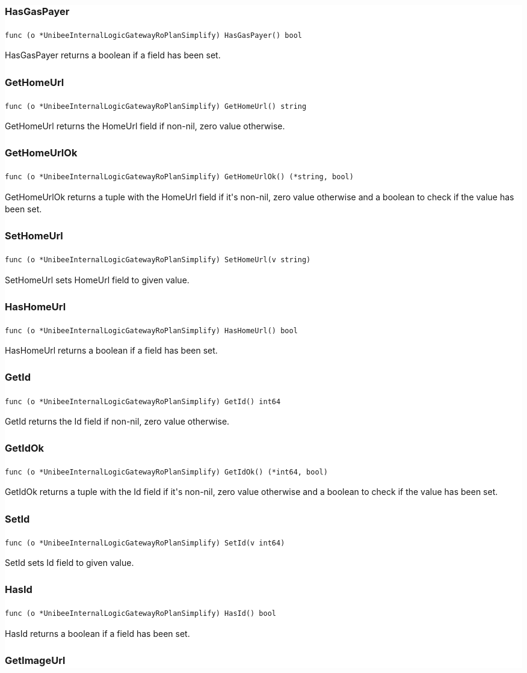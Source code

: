 ### HasGasPayer

`func (o *UnibeeInternalLogicGatewayRoPlanSimplify) HasGasPayer() bool`

HasGasPayer returns a boolean if a field has been set.

### GetHomeUrl

`func (o *UnibeeInternalLogicGatewayRoPlanSimplify) GetHomeUrl() string`

GetHomeUrl returns the HomeUrl field if non-nil, zero value otherwise.

### GetHomeUrlOk

`func (o *UnibeeInternalLogicGatewayRoPlanSimplify) GetHomeUrlOk() (*string, bool)`

GetHomeUrlOk returns a tuple with the HomeUrl field if it's non-nil, zero value otherwise
and a boolean to check if the value has been set.

### SetHomeUrl

`func (o *UnibeeInternalLogicGatewayRoPlanSimplify) SetHomeUrl(v string)`

SetHomeUrl sets HomeUrl field to given value.

### HasHomeUrl

`func (o *UnibeeInternalLogicGatewayRoPlanSimplify) HasHomeUrl() bool`

HasHomeUrl returns a boolean if a field has been set.

### GetId

`func (o *UnibeeInternalLogicGatewayRoPlanSimplify) GetId() int64`

GetId returns the Id field if non-nil, zero value otherwise.

### GetIdOk

`func (o *UnibeeInternalLogicGatewayRoPlanSimplify) GetIdOk() (*int64, bool)`

GetIdOk returns a tuple with the Id field if it's non-nil, zero value otherwise
and a boolean to check if the value has been set.

### SetId

`func (o *UnibeeInternalLogicGatewayRoPlanSimplify) SetId(v int64)`

SetId sets Id field to given value.

### HasId

`func (o *UnibeeInternalLogicGatewayRoPlanSimplify) HasId() bool`

HasId returns a boolean if a field has been set.

### GetImageUrl
